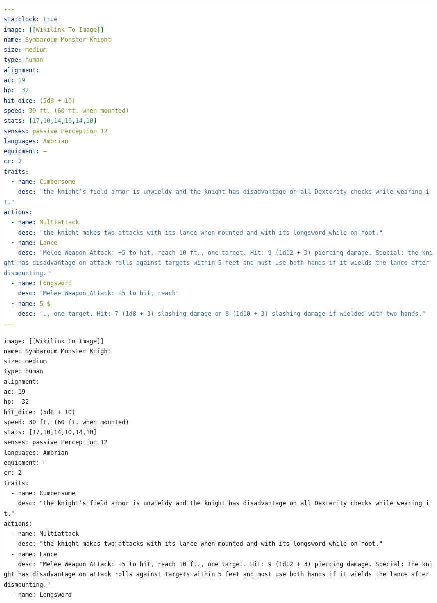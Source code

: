 ```yaml
---
statblock: true
image: [[Wikilink To Image]]
name: Symbaroum Monster Knight
size: medium
type: human
alignment:
ac: 19
hp:  32
hit_dice: (5d8 + 10)
speed: 30 ft. (60 ft. when mounted)
stats: [17,10,14,10,14,10]
senses: passive Perception 12
languages: Ambrian
equipment: —
cr: 2
traits:
  - name: Cumbersome
    desc: "the knight’s field armor is unwieldy and the knight has disadvantage on all Dexterity checks while wearing it."
actions:
  - name: Multiattack
    desc: "the knight makes two attacks with its lance when mounted and with its longsword while on foot."
  - name: Lance
    desc: "Melee Weapon Attack: +5 to hit, reach 10 ft., one target. Hit: 9 (1d12 + 3) piercing damage. Special: the knight has disadvantage on attack rolls against targets within 5 feet and must use both hands if it wields the lance after dismounting."
  - name: Longsword
    desc: "Melee Weapon Attack: +5 to hit, reach"
  - name: 5 $
    desc: "., one target. Hit: 7 (1d8 + 3) slashing damage or 8 (1d10 + 3) slashing damage if wielded with two hands."
---
```

```statblock
image: [[Wikilink To Image]]
name: Symbaroum Monster Knight
size: medium
type: human
alignment:
ac: 19
hp:  32
hit_dice: (5d8 + 10)
speed: 30 ft. (60 ft. when mounted)
stats: [17,10,14,10,14,10]
senses: passive Perception 12
languages: Ambrian
equipment: —
cr: 2
traits:
  - name: Cumbersome
    desc: "the knight’s field armor is unwieldy and the knight has disadvantage on all Dexterity checks while wearing it."
actions:
  - name: Multiattack
    desc: "the knight makes two attacks with its lance when mounted and with its longsword while on foot."
  - name: Lance
    desc: "Melee Weapon Attack: +5 to hit, reach 10 ft., one target. Hit: 9 (1d12 + 3) piercing damage. Special: the knight has disadvantage on attack rolls against targets within 5 feet and must use both hands if it wields the lance after dismounting."
  - name: Longsword
```